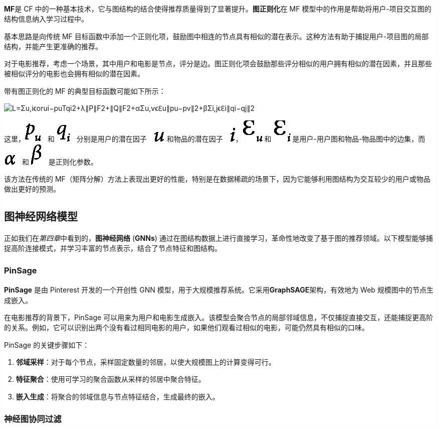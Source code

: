 **MF**是 CF 中的一种基本技术，它与图结构的结合使得推荐质量得到了显著提升。**图正则化**在 MF 模型中的作用是帮助将用户-项目交互图的结构信息纳入学习过程中。

基本思路是向传统 MF 目标函数中添加一个正则化项，鼓励图中相连的节点具有相似的潜在表示。这种方法有助于捕捉用户-项目图的局部结构，并能产生更准确的推荐。

对于电影推荐，考虑一个场景，其中用户和电影是节点，评分是边。图正则化项会鼓励那些评分相似的用户拥有相似的潜在因素，并且那些被相似评分的电影也会拥有相似的潜在因素。

带有图正则化的 MF 的典型目标函数可能如下所示：

![<math  display="block"><mrow><mrow><mi>L</mi><mspace width="0.25em" /><mo>=</mo><mspace width="0.25em" /><msub><mi mathvariant="normal">Σ</mi><mrow><mfenced open="(" close=")"><mrow><mi>u</mi><mo>,</mo><mi>i</mi></mrow></mfenced><mspace width="0.25em" /><mi mathvariant="normal">ϵ</mi><mspace width="0.25em" /><mi>o</mi></mrow></msub><msup><mfenced open="(" close=")"><mrow><msub><mi>r</mi><mrow><mi>u</mi><mi>i</mi><mspace width="0.25em" /></mrow></msub><mo>−</mo><mspace width="0.25em" /><msubsup><mi>p</mi><mi>u</mi><mi>T</mi></msubsup><msub><mi>q</mi><mi>i</mi></msub></mrow></mfenced><mn>2</mn></msup><mspace width="0.25em" /><mo>+</mo><mspace width="0.25em" /><mi>λ</mi><mfenced open="(" close=")"><mrow><mo>∥</mo><mi>P</mi><msubsup><mo>∥</mo><mi>F</mi><mn>2</mn></msubsup><mspace width="0.25em" /><mo>+</mo><mspace width="0.25em" /><mo>∥</mo><mi>Q</mi><msubsup><mo>∥</mo><mi>F</mi><mn>2</mn></msubsup></mrow></mfenced><mspace width="0.25em" /><mo>+</mo><mspace width="0.25em" /><mi>α</mi><mspace width="0.25em" /><msub><mi mathvariant="normal">Σ</mi><mrow><mfenced open="(" close=")"><mrow><mi>u</mi><mo>,</mo><mi>v</mi></mrow></mfenced><mspace width="0.25em" /><mi mathvariant="normal">ϵ</mi><mspace width="0.25em" /><msub><mi mathvariant="normal">ℇ</mi><mi>u</mi></msub></mrow></msub><mo>∥</mo><msub><mi>p</mi><mi>u</mi></msub><mo>−</mo><mspace width="0.25em" /><msub><mi>p</mi><mi>v</mi></msub><msup><mo>∥</mo><mn>2</mn></msup><mspace width="0.25em" /><mo>+</mo><mspace width="0.25em" /><mi>β</mi><mspace width="0.25em" /><msub><mi mathvariant="normal">Σ</mi><mrow><mfenced open="(" close=")"><mrow><mi>i</mi><mo>,</mo><mi>j</mi></mrow></mfenced><mspace width="0.25em" /><mi mathvariant="normal">ϵ</mi><mspace width="0.25em" /><msub><mi mathvariant="normal">ℇ</mi><mi>i</mi></msub></mrow></msub><mspace width="0.25em" /><mo>∥</mo><msub><mi>q</mi><mi>i</mi></msub><mo>−</mo><mspace width="0.25em" /><msub><mi>q</mi><mi>j</mi></msub><msup><mo>∥</mo><mn>2</mn></msup></mrow></mrow></math>](img/237.png)

这里，![<mml:math  ><mml:msub><mml:mrow><mml:mi>p</mml:mi></mml:mrow><mml:mrow><mml:mi>u</mml:mi></mml:mrow></mml:msub><mml:mi> </mml:mi></mml:math>](img/238.png) 和 ![<mml:math  ><mml:msub><mml:mrow><mml:mi>q</mml:mi></mml:mrow><mml:mrow><mml:mi>i</mml:mi></mml:mrow></mml:msub><mml:mi> </mml:mi></mml:math>](img/239.png) 分别是用户的潜在因子 ![<mml:math  ><mml:mi> </mml:mi><mml:mi>u</mml:mi></mml:math>](img/240.png) 和物品的潜在因子 ![<mml:math  ><mml:mi> </mml:mi><mml:mi>i</mml:mi></mml:math>](img/241.png)，![<mml:math  ><mml:msub><mml:mrow><mml:mi>ℇ</mml:mi></mml:mrow><mml:mrow><mml:mi>u</mml:mi></mml:mrow></mml:msub></mml:math>](img/242.png) 和 ![<mml:math  ><mml:msub><mml:mrow><mml:mi>ℇ</mml:mi></mml:mrow><mml:mrow><mml:mi>i</mml:mi></mml:mrow></mml:msub></mml:math>](img/243.png) 是用户-用户图和物品-物品图中的边集，而 ![<math ><mrow><mi>α</mi></mrow></math>](img/244.png) 和 ![<math ><mrow><mi>β</mi></mrow></math>](img/245.png) 是正则化参数。

该方法在传统的 MF（矩阵分解）方法上表现出更好的性能，特别是在数据稀疏的场景下，因为它能够利用图结构为交互较少的用户或物品做出更好的预测。

## 图神经网络模型

正如我们在*第四章*中看到的，**图神经网络** (**GNNs**) 通过在图结构数据上进行直接学习，革命性地改变了基于图的推荐领域。以下模型能够捕捉高阶连接模式，并学习丰富的节点表示，结合了节点特征和图结构。

### PinSage

**PinSage** 是由 Pinterest 开发的一个开创性 GNN 模型，用于大规模推荐系统。它采用**GraphSAGE**架构，有效地为 Web 规模图中的节点生成嵌入。

在电影推荐的背景下，PinSage 可以用来为用户和电影生成嵌入。该模型会聚合节点的局部邻域信息，不仅捕捉直接交互，还能捕捉更高阶的关系。例如，它可以识别出两个没有看过相同电影的用户，如果他们观看过相似的电影，可能仍然具有相似的口味。

PinSage 的关键步骤如下：

1.  **邻域采样**：对于每个节点，采样固定数量的邻居，以使大规模图上的计算变得可行。

1.  **特征聚合**：使用可学习的聚合函数从采样的邻居中聚合特征。

1.  **嵌入生成**：将聚合的邻域信息与节点特征结合，生成最终的嵌入。

### 神经图协同过滤
